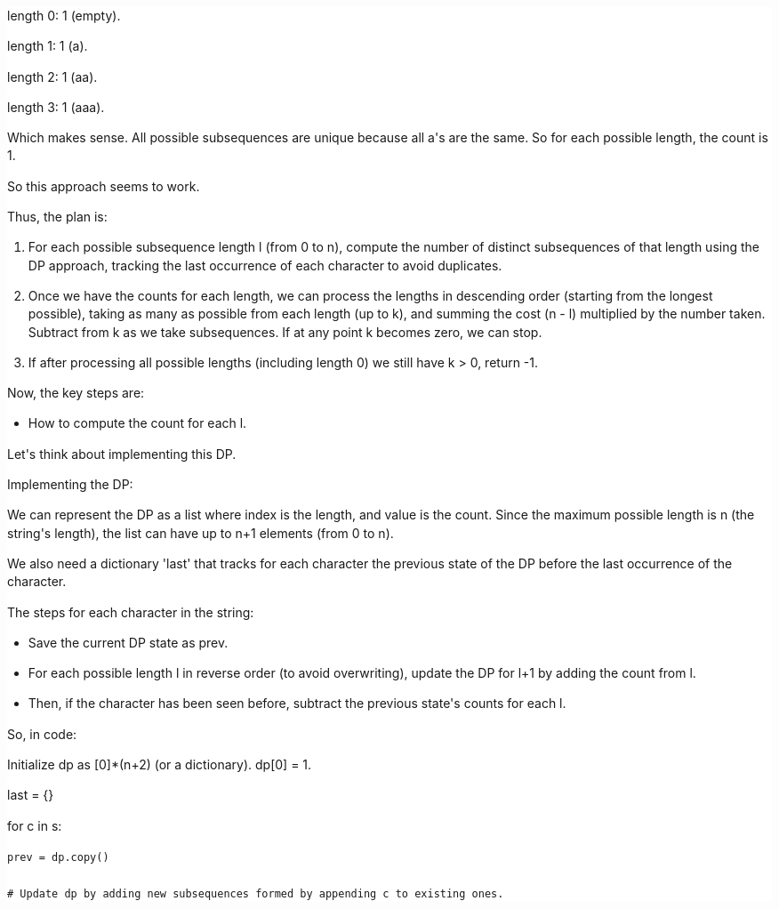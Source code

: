 length 0: 1 (empty).

length 1: 1 (a).

length 2: 1 (aa).

length 3: 1 (aaa).

Which makes sense. All possible subsequences are unique because all a's are the same. So for each possible length, the count is 1.

So this approach seems to work.

Thus, the plan is:

1. For each possible subsequence length l (from 0 to n), compute the number of distinct subsequences of that length using the DP approach, tracking the last occurrence of each character to avoid duplicates.

2. Once we have the counts for each length, we can process the lengths in descending order (starting from the longest possible), taking as many as possible from each length (up to k), and summing the cost (n - l) multiplied by the number taken. Subtract from k as we take subsequences. If at any point k becomes zero, we can stop.

3. If after processing all possible lengths (including length 0) we still have k > 0, return -1.

Now, the key steps are:

- How to compute the count for each l.

Let's think about implementing this DP.

Implementing the DP:

We can represent the DP as a list where index is the length, and value is the count. Since the maximum possible length is n (the string's length), the list can have up to n+1 elements (from 0 to n).

We also need a dictionary 'last' that tracks for each character the previous state of the DP before the last occurrence of the character.

The steps for each character in the string:

- Save the current DP state as prev.

- For each possible length l in reverse order (to avoid overwriting), update the DP for l+1 by adding the count from l.

- Then, if the character has been seen before, subtract the previous state's counts for each l.

So, in code:

Initialize dp as [0]*(n+2) (or a dictionary). dp[0] = 1.

last = {}

for c in s:

    prev = dp.copy()

    # Update dp by adding new subsequences formed by appending c to existing ones.
